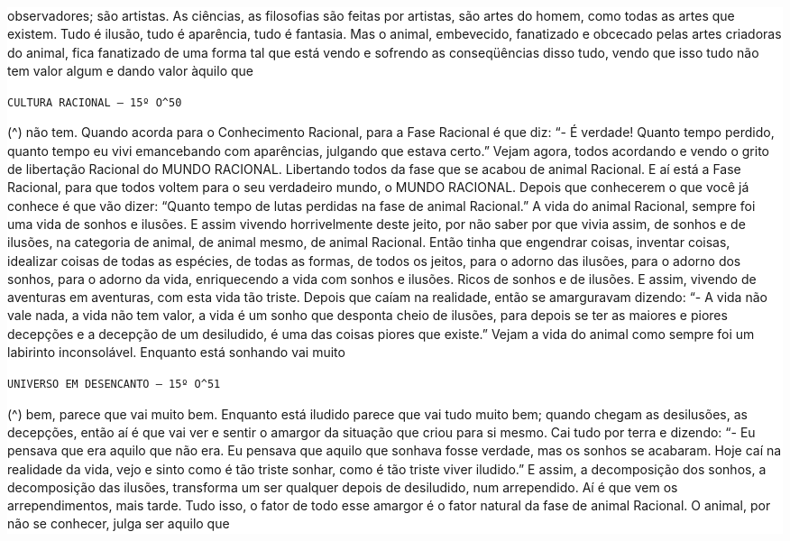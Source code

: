 observadores; são artistas.
As ciências, as filosofias são feitas por artistas, são
artes do homem, como todas as artes que existem. Tudo é
ilusão, tudo é aparência, tudo é fantasia. Mas o animal,
embevecido, fanatizado e obcecado pelas artes criadoras
do animal, fica fanatizado de uma forma tal que está
vendo e sofrendo as conseqüências disso tudo, vendo que
isso tudo não tem valor algum e dando valor àquilo que


```
CULTURA RACIONAL – 15º O^50
```
(^)
não tem. Quando acorda para o Conhecimento Racional,
para a Fase Racional é que diz: “- É verdade! Quanto
tempo perdido, quanto tempo eu vivi emancebando com
aparências, julgando que estava certo.”
Vejam agora, todos acordando e vendo o grito de
libertação Racional do MUNDO RACIONAL. Libertando
todos da fase que se acabou de animal Racional. E aí está
a Fase Racional, para que todos voltem para o seu
verdadeiro mundo, o MUNDO RACIONAL. Depois que
conhecerem o que você já conhece é que vão dizer:
“Quanto tempo de lutas perdidas na fase de animal
Racional.”
A vida do animal Racional, sempre foi uma vida de
sonhos e ilusões. E assim vivendo horrivelmente deste
jeito, por não saber por que vivia assim, de sonhos e de
ilusões, na categoria de animal, de animal mesmo, de
animal Racional. Então tinha que engendrar coisas,
inventar coisas, idealizar coisas de todas as espécies, de
todas as formas, de todos os jeitos, para o adorno das
ilusões, para o adorno dos sonhos, para o adorno da vida,
enriquecendo a vida com sonhos e ilusões. Ricos de
sonhos e de ilusões.
E assim, vivendo de aventuras em aventuras, com
esta vida tão triste. Depois que caíam na realidade, então
se amarguravam dizendo: “- A vida não vale nada, a vida
não tem valor, a vida é um sonho que desponta cheio de
ilusões, para depois se ter as maiores e piores decepções e
a decepção de um desiludido, é uma das coisas piores que
existe.”
Vejam a vida do animal como sempre foi um
labirinto inconsolável. Enquanto está sonhando vai muito


```
UNIVERSO EM DESENCANTO – 15º O^51
```
(^)
bem, parece que vai muito bem. Enquanto está iludido
parece que vai tudo muito bem; quando chegam as
desilusões, as decepções, então aí é que vai ver e sentir o
amargor da situação que criou para si mesmo. Cai tudo por
terra e dizendo: “- Eu pensava que era aquilo que não era.
Eu pensava que aquilo que sonhava fosse verdade, mas os
sonhos se acabaram. Hoje caí na realidade da vida, vejo e
sinto como é tão triste sonhar, como é tão triste viver
iludido.”
E assim, a decomposição dos sonhos, a decomposição
das ilusões, transforma um ser qualquer depois de
desiludido, num arrependido. Aí é que vem os
arrependimentos, mais tarde. Tudo isso, o fator de todo
esse amargor é o fator natural da fase de animal Racional.
O animal, por não se conhecer, julga ser aquilo que